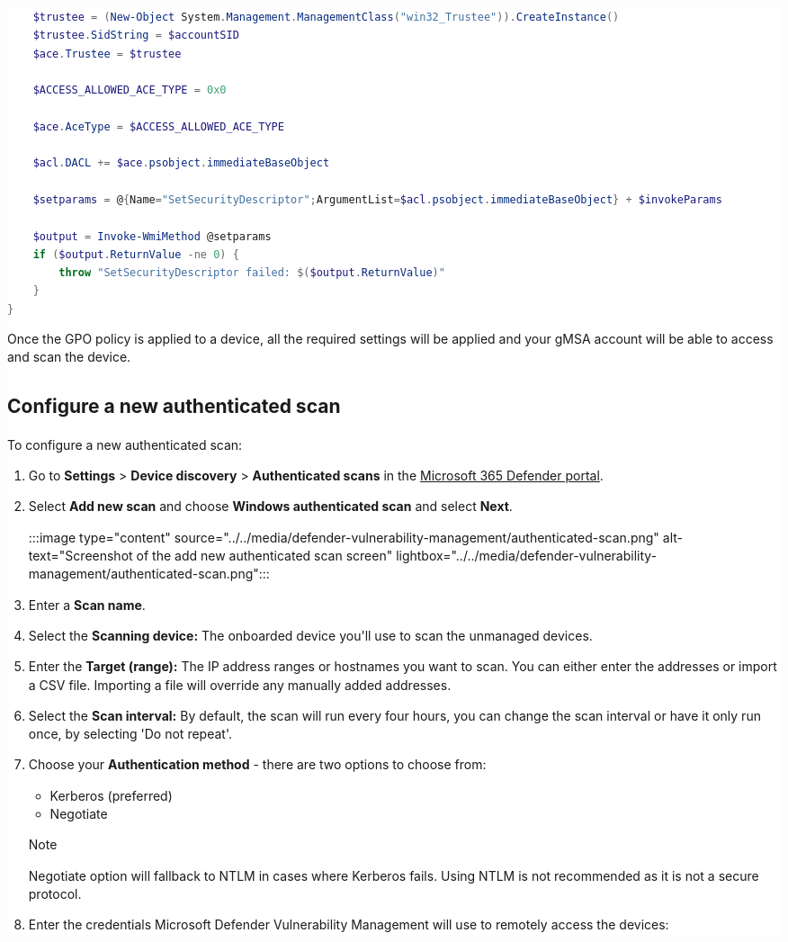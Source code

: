 ```powershell
    $trustee = (New-Object System.Management.ManagementClass("win32_Trustee")).CreateInstance()
    $trustee.SidString = $accountSID
    $ace.Trustee = $trustee

    $ACCESS_ALLOWED_ACE_TYPE = 0x0

    $ace.AceType = $ACCESS_ALLOWED_ACE_TYPE

    $acl.DACL += $ace.psobject.immediateBaseObject

    $setparams = @{Name="SetSecurityDescriptor";ArgumentList=$acl.psobject.immediateBaseObject} + $invokeParams

    $output = Invoke-WmiMethod @setparams
    if ($output.ReturnValue -ne 0) {
        throw "SetSecurityDescriptor failed: $($output.ReturnValue)"
    }
}
```

Once the GPO policy is applied to a device, all the required settings will be applied and your gMSA account will be able to access and scan the device.

## Configure a new authenticated scan

To configure a new authenticated scan:

1. Go to **Settings** > **Device discovery** > **Authenticated scans** in the [Microsoft 365 Defender portal](https://security.microsoft.com).
2. Select **Add new scan** and choose **Windows authenticated scan** and select **Next**.

     :::image type="content" source="../../media/defender-vulnerability-management/authenticated-scan.png" alt-text="Screenshot of the add new authenticated scan screen" lightbox="../../media/defender-vulnerability-management/authenticated-scan.png":::

3. Enter a **Scan name**.
4. Select the **Scanning device:** The onboarded device you'll use to scan the unmanaged devices.
5. Enter the **Target (range):** The IP address ranges or hostnames you want to scan. You can either enter the addresses or import a CSV file. Importing a file will override any manually added addresses.
6. Select the **Scan interval:** By default, the scan will run every four hours, you can change the scan interval or have it only run once, by selecting 'Do not repeat'.
7. Choose your **Authentication method** - there are two options to choose from:
    - Kerberos (preferred)
    - Negotiate

    > [!NOTE]
    > Negotiate option will fallback to NTLM in cases where Kerberos fails. Using NTLM is not recommended as it is not a secure protocol.

8. Enter the credentials Microsoft Defender Vulnerability Management will use to remotely access the devices:
